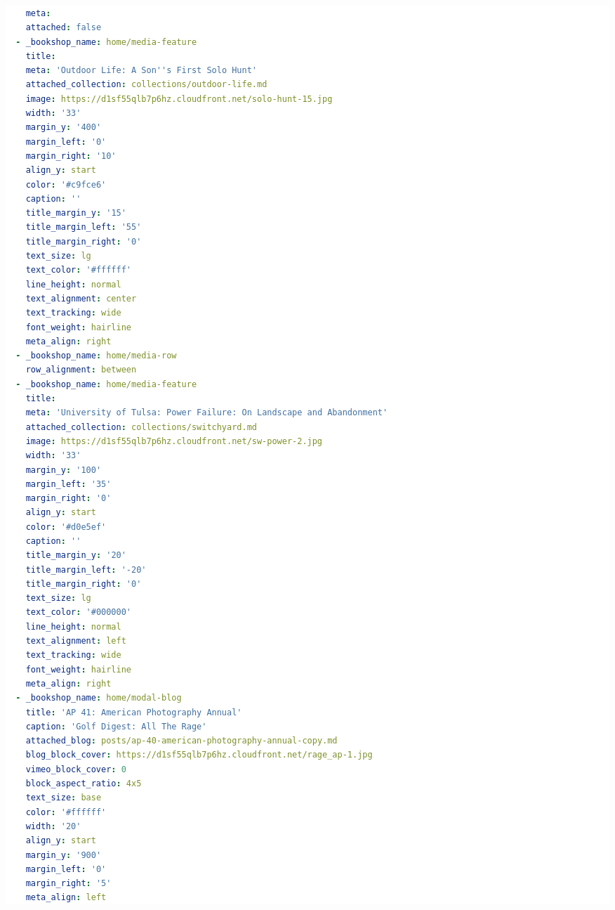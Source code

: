 ```yaml
    meta:
    attached: false
  - _bookshop_name: home/media-feature
    title:
    meta: 'Outdoor Life: A Son''s First Solo Hunt'
    attached_collection: collections/outdoor-life.md
    image: https://d1sf55qlb7p6hz.cloudfront.net/solo-hunt-15.jpg
    width: '33'
    margin_y: '400'
    margin_left: '0'
    margin_right: '10'
    align_y: start
    color: '#c9fce6'
    caption: ''
    title_margin_y: '15'
    title_margin_left: '55'
    title_margin_right: '0'
    text_size: lg
    text_color: '#ffffff'
    line_height: normal
    text_alignment: center
    text_tracking: wide
    font_weight: hairline
    meta_align: right
  - _bookshop_name: home/media-row
    row_alignment: between
  - _bookshop_name: home/media-feature
    title:
    meta: 'University of Tulsa: Power Failure: On Landscape and Abandonment'
    attached_collection: collections/switchyard.md
    image: https://d1sf55qlb7p6hz.cloudfront.net/sw-power-2.jpg
    width: '33'
    margin_y: '100'
    margin_left: '35'
    margin_right: '0'
    align_y: start
    color: '#d0e5ef'
    caption: ''
    title_margin_y: '20'
    title_margin_left: '-20'
    title_margin_right: '0'
    text_size: lg
    text_color: '#000000'
    line_height: normal
    text_alignment: left
    text_tracking: wide
    font_weight: hairline
    meta_align: right
  - _bookshop_name: home/modal-blog
    title: 'AP 41: American Photography Annual'
    caption: 'Golf Digest: All The Rage'
    attached_blog: posts/ap-40-american-photography-annual-copy.md
    blog_block_cover: https://d1sf55qlb7p6hz.cloudfront.net/rage_ap-1.jpg
    vimeo_block_cover: 0
    block_aspect_ratio: 4x5
    text_size: base
    color: '#ffffff'
    width: '20'
    align_y: start
    margin_y: '900'
    margin_left: '0'
    margin_right: '5'
    meta_align: left
```